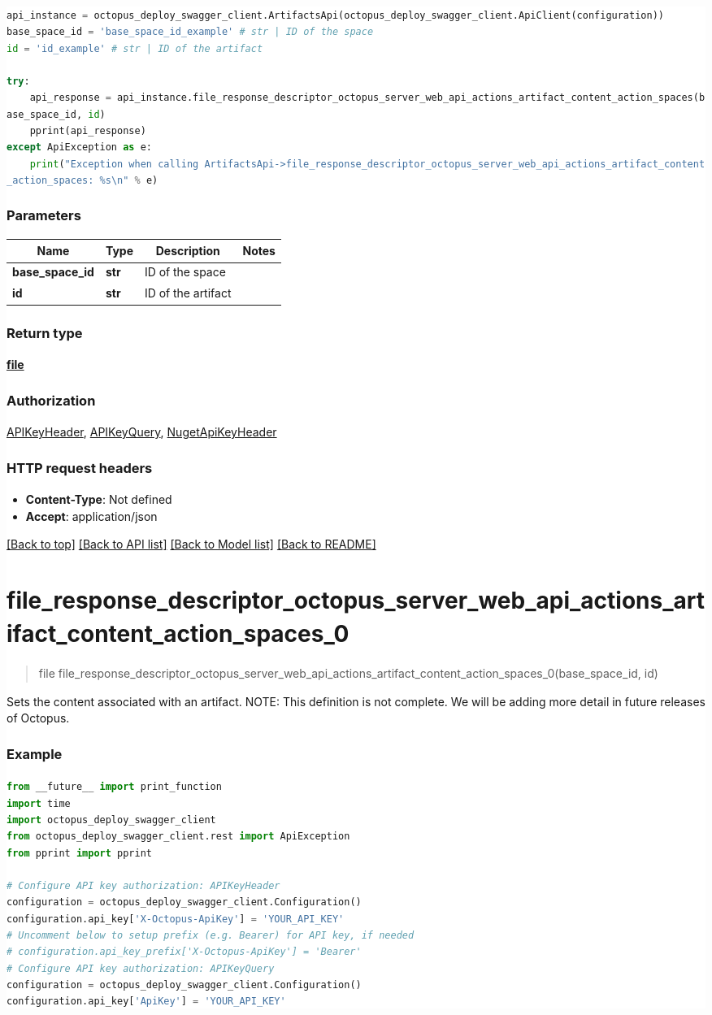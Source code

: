 ```python
api_instance = octopus_deploy_swagger_client.ArtifactsApi(octopus_deploy_swagger_client.ApiClient(configuration))
base_space_id = 'base_space_id_example' # str | ID of the space
id = 'id_example' # str | ID of the artifact

try:
    api_response = api_instance.file_response_descriptor_octopus_server_web_api_actions_artifact_content_action_spaces(base_space_id, id)
    pprint(api_response)
except ApiException as e:
    print("Exception when calling ArtifactsApi->file_response_descriptor_octopus_server_web_api_actions_artifact_content_action_spaces: %s\n" % e)
```

### Parameters

Name | Type | Description  | Notes
------------- | ------------- | ------------- | -------------
 **base_space_id** | **str**| ID of the space | 
 **id** | **str**| ID of the artifact | 

### Return type

[**file**](file.md)

### Authorization

[APIKeyHeader](../README.md#APIKeyHeader), [APIKeyQuery](../README.md#APIKeyQuery), [NugetApiKeyHeader](../README.md#NugetApiKeyHeader)

### HTTP request headers

 - **Content-Type**: Not defined
 - **Accept**: application/json

[[Back to top]](#) [[Back to API list]](../README.md#documentation-for-api-endpoints) [[Back to Model list]](../README.md#documentation-for-models) [[Back to README]](../README.md)

# **file_response_descriptor_octopus_server_web_api_actions_artifact_content_action_spaces_0**
> file file_response_descriptor_octopus_server_web_api_actions_artifact_content_action_spaces_0(base_space_id, id)



Sets the content associated with an artifact.  NOTE: This definition is not complete. We will be adding more detail in future releases of Octopus.

### Example
```python
from __future__ import print_function
import time
import octopus_deploy_swagger_client
from octopus_deploy_swagger_client.rest import ApiException
from pprint import pprint

# Configure API key authorization: APIKeyHeader
configuration = octopus_deploy_swagger_client.Configuration()
configuration.api_key['X-Octopus-ApiKey'] = 'YOUR_API_KEY'
# Uncomment below to setup prefix (e.g. Bearer) for API key, if needed
# configuration.api_key_prefix['X-Octopus-ApiKey'] = 'Bearer'
# Configure API key authorization: APIKeyQuery
configuration = octopus_deploy_swagger_client.Configuration()
configuration.api_key['ApiKey'] = 'YOUR_API_KEY'
```